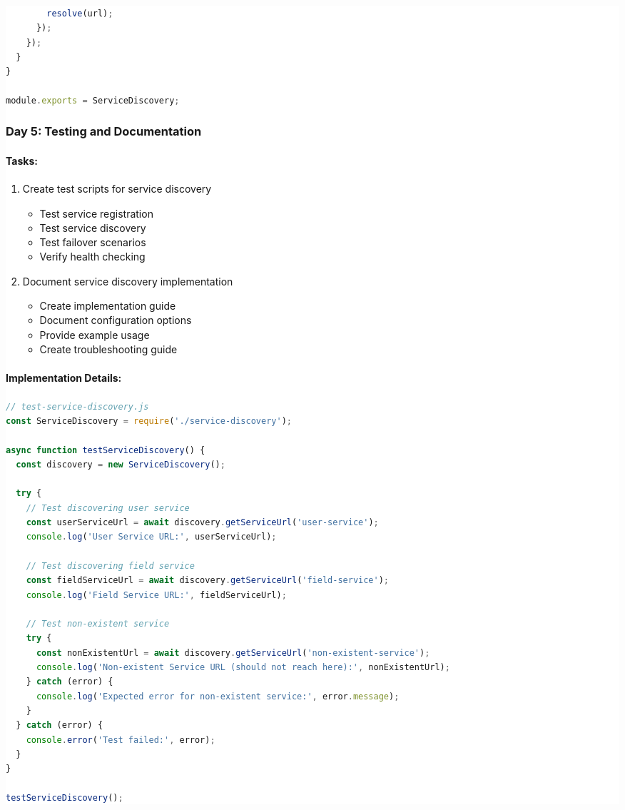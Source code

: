 ```javascript
        resolve(url);
      });
    });
  }
}

module.exports = ServiceDiscovery;
```

### Day 5: Testing and Documentation

#### Tasks:
1. Create test scripts for service discovery
   - Test service registration
   - Test service discovery
   - Test failover scenarios
   - Verify health checking

2. Document service discovery implementation
   - Create implementation guide
   - Document configuration options
   - Provide example usage
   - Create troubleshooting guide

#### Implementation Details:
```javascript
// test-service-discovery.js
const ServiceDiscovery = require('./service-discovery');

async function testServiceDiscovery() {
  const discovery = new ServiceDiscovery();
  
  try {
    // Test discovering user service
    const userServiceUrl = await discovery.getServiceUrl('user-service');
    console.log('User Service URL:', userServiceUrl);
    
    // Test discovering field service
    const fieldServiceUrl = await discovery.getServiceUrl('field-service');
    console.log('Field Service URL:', fieldServiceUrl);
    
    // Test non-existent service
    try {
      const nonExistentUrl = await discovery.getServiceUrl('non-existent-service');
      console.log('Non-existent Service URL (should not reach here):', nonExistentUrl);
    } catch (error) {
      console.log('Expected error for non-existent service:', error.message);
    }
  } catch (error) {
    console.error('Test failed:', error);
  }
}

testServiceDiscovery();
```
